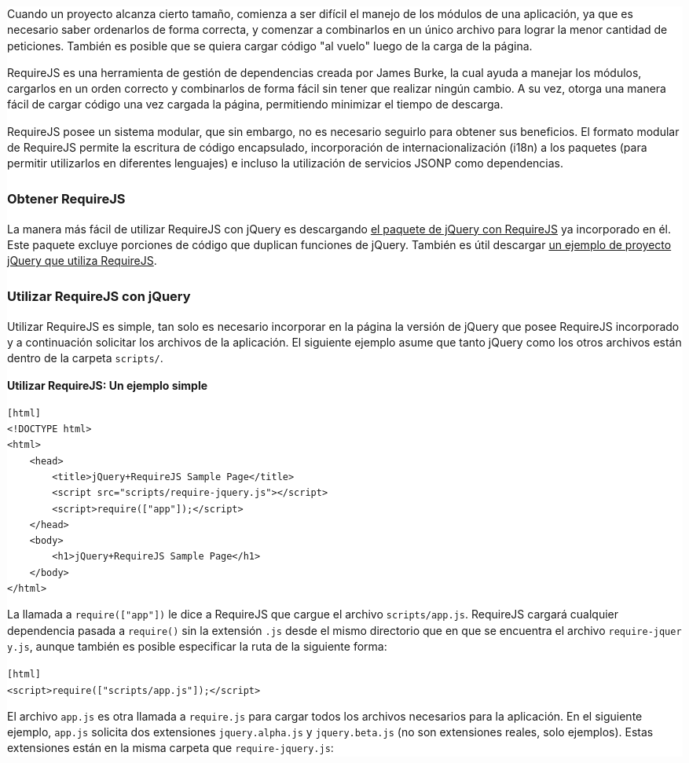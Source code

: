 Cuando un proyecto alcanza cierto tamaño, comienza a ser difícil el manejo de los módulos de una aplicación, ya que es necesario saber ordenarlos de forma correcta, y comenzar a combinarlos en un único archivo para lograr la menor cantidad de peticiones. También es posible que se quiera cargar código "al vuelo" luego de la carga de la página.

RequireJS es una herramienta de gestión de dependencias creada por James Burke, la cual ayuda a manejar los módulos, cargarlos en un orden correcto y combinarlos de forma fácil sin tener que realizar ningún cambio. A su vez, otorga una manera fácil de cargar código una vez cargada la página, permitiendo minimizar el tiempo de descarga.

RequireJS posee un sistema modular, que sin embargo, no es necesario seguirlo para obtener sus beneficios. El formato modular de RequireJS permite la escritura de código encapsulado, incorporación de internacionalización (i18n) a los paquetes (para permitir utilizarlos en diferentes lenguajes) e incluso la utilización de servicios JSONP como dependencias.

### Obtener RequireJS

La manera más fácil de utilizar RequireJS con jQuery es descargando [el paquete de jQuery con RequireJS](http://requirejs.org/docs/download.html) ya incorporado en él. Este paquete excluye porciones de código que duplican funciones de jQuery. También es útil descargar [un ejemplo de proyecto jQuery que utiliza RequireJS](http://requirejs.org/docs/release/0.11.0/jquery-require-sample.zip).

### Utilizar RequireJS con jQuery

Utilizar RequireJS es simple, tan solo es necesario incorporar en la página la versión de jQuery que posee RequireJS incorporado y a continuación solicitar los archivos de la aplicación. El siguiente ejemplo asume que tanto jQuery como los otros archivos están dentro de la carpeta `scripts/`.

**Utilizar RequireJS: Un ejemplo simple**

    [html]
    <!DOCTYPE html>
    <html>
        <head>
            <title>jQuery+RequireJS Sample Page</title>
            <script src="scripts/require-jquery.js"></script>
            <script>require(["app"]);</script>
        </head>
        <body>
            <h1>jQuery+RequireJS Sample Page</h1>
        </body>
    </html>

La llamada a `require(["app"])` le dice a RequireJS que cargue el archivo `scripts/app.js`. RequireJS cargará cualquier dependencia pasada a `require()` sin la extensión `.js` desde el mismo directorio que en que se encuentra el archivo `require-jquery.js`, aunque también es posible especificar la ruta de la siguiente forma:

    [html]
    <script>require(["scripts/app.js"]);</script>

El archivo `app.js` es otra llamada a `require.js` para cargar todos los archivos necesarios para la aplicación. En el siguiente ejemplo, `app.js` solicita dos extensiones `jquery.alpha.js` y `jquery.beta.js` (no son extensiones reales, solo ejemplos). Estas extensiones están en la misma carpeta que `require-jquery.js`:
